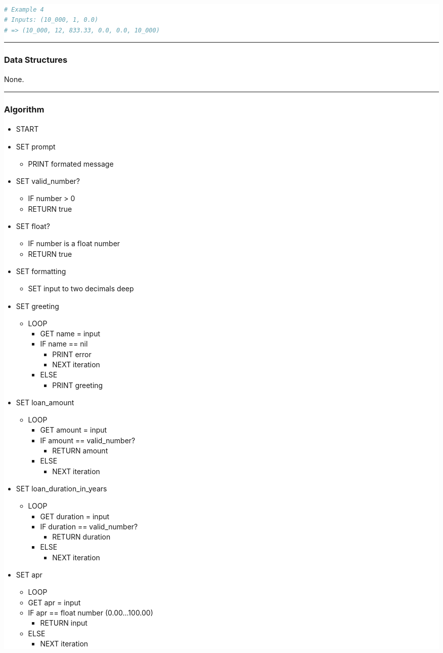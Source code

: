 ```ruby
# Example 4
# Inputs: (10_000, 1, 0.0)
# => (10_000, 12, 833.33, 0.0, 0.0, 10_000)
```
---
### Data Structures
None.

---
### Algorithm
- START

- SET prompt
  - PRINT formated message

- SET valid_number?
  - IF number > 0
  - RETURN true

- SET float?
  - IF number is a float number
  - RETURN true

- SET formatting
  - SET input to two decimals deep

- SET greeting
  - LOOP
    - GET name = input
    - IF name == nil
      - PRINT error
      - NEXT iteration
    - ELSE
      - PRINT greeting

- SET loan_amount
  - LOOP
    - GET amount = input
    - IF amount == valid_number?
      - RETURN amount
    - ELSE
      - NEXT iteration

- SET loan_duration_in_years
  - LOOP
    - GET duration = input
    - IF duration == valid_number?
      - RETURN duration
    - ELSE
      - NEXT iteration

- SET apr
  - LOOP
  - GET apr = input
  - IF apr == float number (0.00...100.00)
    - RETURN input
  - ELSE
    - NEXT iteration
